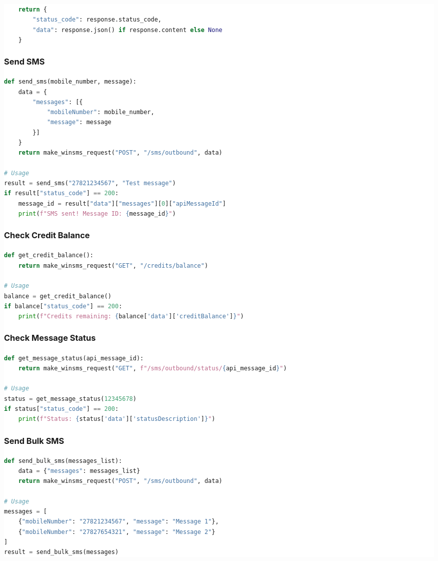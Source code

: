 ```python
    return {
        "status_code": response.status_code,
        "data": response.json() if response.content else None
    }
```

### Send SMS

```python
def send_sms(mobile_number, message):
    data = {
        "messages": [{
            "mobileNumber": mobile_number,
            "message": message
        }]
    }
    return make_winsms_request("POST", "/sms/outbound", data)

# Usage
result = send_sms("27821234567", "Test message")
if result["status_code"] == 200:
    message_id = result["data"]["messages"][0]["apiMessageId"]
    print(f"SMS sent! Message ID: {message_id}")
```

### Check Credit Balance

```python
def get_credit_balance():
    return make_winsms_request("GET", "/credits/balance")

# Usage
balance = get_credit_balance()
if balance["status_code"] == 200:
    print(f"Credits remaining: {balance['data']['creditBalance']}")
```

### Check Message Status

```python
def get_message_status(api_message_id):
    return make_winsms_request("GET", f"/sms/outbound/status/{api_message_id}")

# Usage
status = get_message_status(12345678)
if status["status_code"] == 200:
    print(f"Status: {status['data']['statusDescription']}")
```

### Send Bulk SMS

```python
def send_bulk_sms(messages_list):
    data = {"messages": messages_list}
    return make_winsms_request("POST", "/sms/outbound", data)

# Usage
messages = [
    {"mobileNumber": "27821234567", "message": "Message 1"},
    {"mobileNumber": "27827654321", "message": "Message 2"}
]
result = send_bulk_sms(messages)
```
